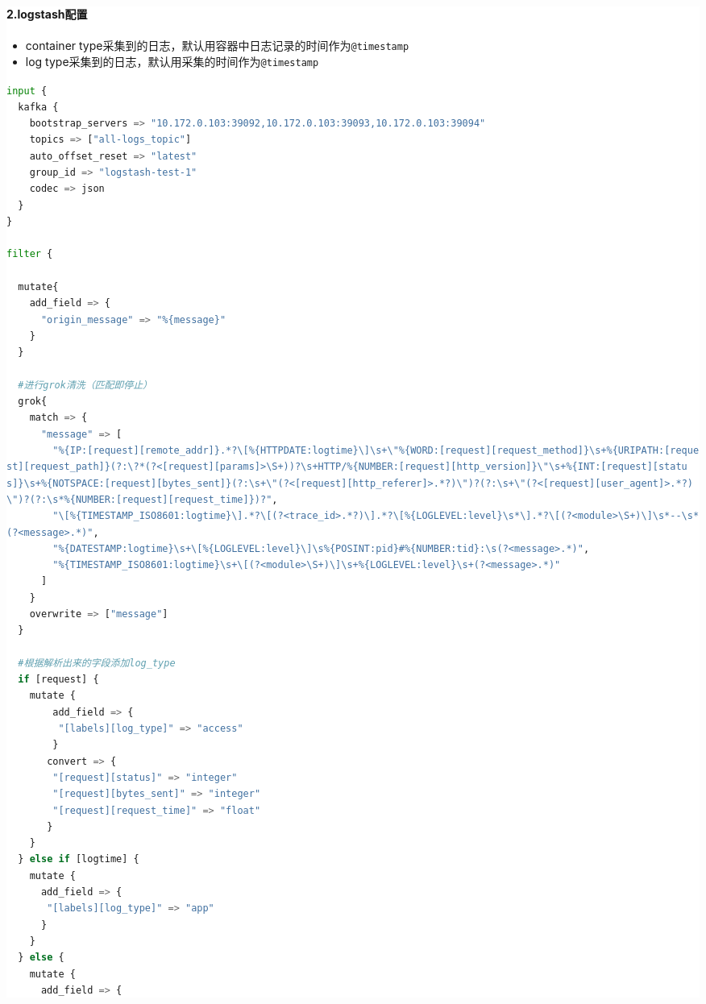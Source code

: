 #### 2.logstash配置

* container type采集到的日志，默认用容器中日志记录的时间作为`@timestamp`
* log type采集到的日志，默认用采集的时间作为`@timestamp`

```python
input {
  kafka {
    bootstrap_servers => "10.172.0.103:39092,10.172.0.103:39093,10.172.0.103:39094"
    topics => ["all-logs_topic"]
    auto_offset_reset => "latest"
    group_id => "logstash-test-1"
    codec => json
  }
}

filter {

  mutate{
    add_field => {
      "origin_message" => "%{message}"
    }
  }

  #进行grok清洗（匹配即停止）
  grok{
    match => {
      "message" => [
        "%{IP:[request][remote_addr]}.*?\[%{HTTPDATE:logtime}\]\s+\"%{WORD:[request][request_method]}\s+%{URIPATH:[request][request_path]}(?:\?*(?<[request][params]>\S+))?\s+HTTP/%{NUMBER:[request][http_version]}\"\s+%{INT:[request][status]}\s+%{NOTSPACE:[request][bytes_sent]}(?:\s+\"(?<[request][http_referer]>.*?)\")?(?:\s+\"(?<[request][user_agent]>.*?)\")?(?:\s*%{NUMBER:[request][request_time]})?",
        "\[%{TIMESTAMP_ISO8601:logtime}\].*?\[(?<trace_id>.*?)\].*?\[%{LOGLEVEL:level}\s*\].*?\[(?<module>\S+)\]\s*--\s*(?<message>.*)",
        "%{DATESTAMP:logtime}\s+\[%{LOGLEVEL:level}\]\s%{POSINT:pid}#%{NUMBER:tid}:\s(?<message>.*)",
        "%{TIMESTAMP_ISO8601:logtime}\s+\[(?<module>\S+)\]\s+%{LOGLEVEL:level}\s+(?<message>.*)"
      ]
    }
    overwrite => ["message"]
  }

  #根据解析出来的字段添加log_type
  if [request] {
    mutate {
        add_field => {
         "[labels][log_type]" => "access"
        }
       convert => {
        "[request][status]" => "integer"
        "[request][bytes_sent]" => "integer"
        "[request][request_time]" => "float"
       }
    }
  } else if [logtime] {
    mutate {
      add_field => {
       "[labels][log_type]" => "app"
      }
    }
  } else {
    mutate {
      add_field => {
```